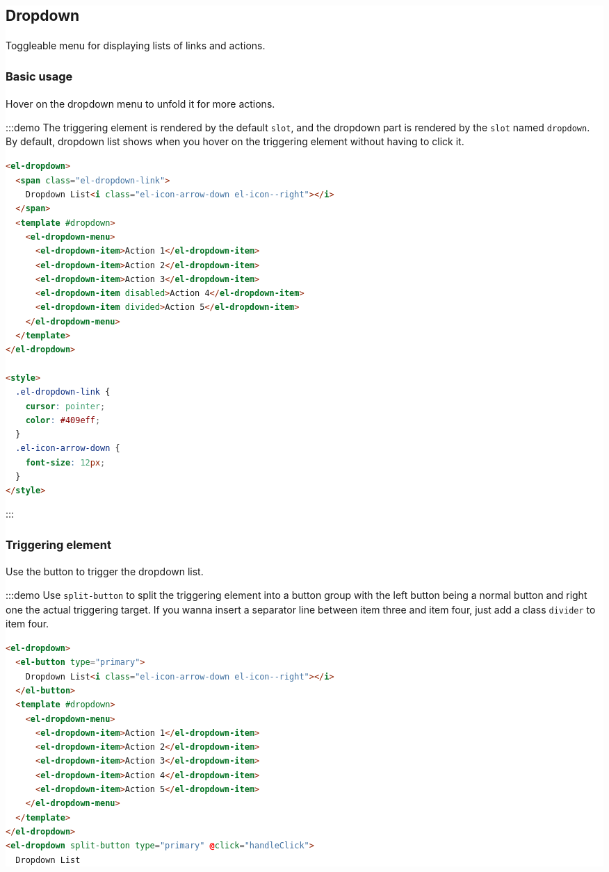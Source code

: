 ## Dropdown

Toggleable menu for displaying lists of links and actions.

### Basic usage

Hover on the dropdown menu to unfold it for more actions.

:::demo The triggering element is rendered by the default `slot`, and the dropdown part is rendered by the `slot` named `dropdown`. By default, dropdown list shows when you hover on the triggering element without having to click it.

```html
<el-dropdown>
  <span class="el-dropdown-link">
    Dropdown List<i class="el-icon-arrow-down el-icon--right"></i>
  </span>
  <template #dropdown>
    <el-dropdown-menu>
      <el-dropdown-item>Action 1</el-dropdown-item>
      <el-dropdown-item>Action 2</el-dropdown-item>
      <el-dropdown-item>Action 3</el-dropdown-item>
      <el-dropdown-item disabled>Action 4</el-dropdown-item>
      <el-dropdown-item divided>Action 5</el-dropdown-item>
    </el-dropdown-menu>
  </template>
</el-dropdown>

<style>
  .el-dropdown-link {
    cursor: pointer;
    color: #409eff;
  }
  .el-icon-arrow-down {
    font-size: 12px;
  }
</style>
```

:::

### Triggering element

Use the button to trigger the dropdown list.

:::demo Use `split-button` to split the triggering element into a button group with the left button being a normal button and right one the actual triggering target. If you wanna insert a separator line between item three and item four, just add a class `divider` to item four.

```html
<el-dropdown>
  <el-button type="primary">
    Dropdown List<i class="el-icon-arrow-down el-icon--right"></i>
  </el-button>
  <template #dropdown>
    <el-dropdown-menu>
      <el-dropdown-item>Action 1</el-dropdown-item>
      <el-dropdown-item>Action 2</el-dropdown-item>
      <el-dropdown-item>Action 3</el-dropdown-item>
      <el-dropdown-item>Action 4</el-dropdown-item>
      <el-dropdown-item>Action 5</el-dropdown-item>
    </el-dropdown-menu>
  </template>
</el-dropdown>
<el-dropdown split-button type="primary" @click="handleClick">
  Dropdown List
```